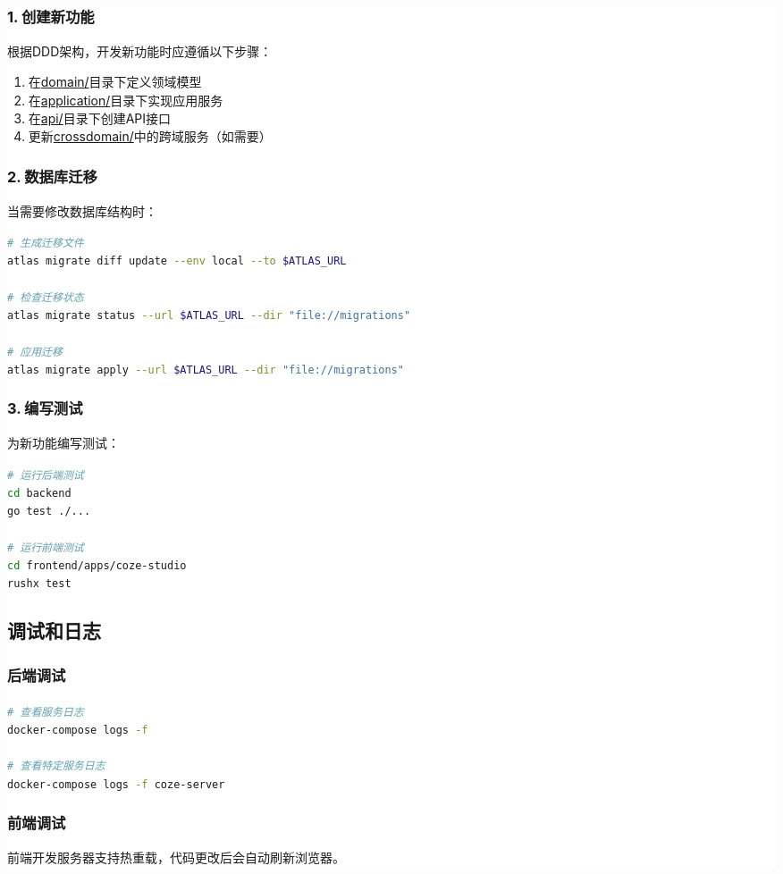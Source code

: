 ### 1. 创建新功能

根据DDD架构，开发新功能时应遵循以下步骤：

1. 在[domain/](file:///Users/marvin/sourceCode/coze-studio/domain)目录下定义领域模型
2. 在[application/](file:///Users/marvin/sourceCode/coze-studio/backend/application)目录下实现应用服务
3. 在[api/](file:///Users/marvin/sourceCode/coze-studio/backend/api)目录下创建API接口
4. 更新[crossdomain/](file:///Users/marvin/sourceCode/coze-studio/backend/crossdomain)中的跨域服务（如需要）

### 2. 数据库迁移

当需要修改数据库结构时：

```bash
# 生成迁移文件
atlas migrate diff update --env local --to $ATLAS_URL

# 检查迁移状态
atlas migrate status --url $ATLAS_URL --dir "file://migrations"

# 应用迁移
atlas migrate apply --url $ATLAS_URL --dir "file://migrations"
```

### 3. 编写测试

为新功能编写测试：

```bash
# 运行后端测试
cd backend
go test ./...

# 运行前端测试
cd frontend/apps/coze-studio
rushx test
```

## 调试和日志

### 后端调试

```bash
# 查看服务日志
docker-compose logs -f

# 查看特定服务日志
docker-compose logs -f coze-server
```

### 前端调试

前端开发服务器支持热重载，代码更改后会自动刷新浏览器。
